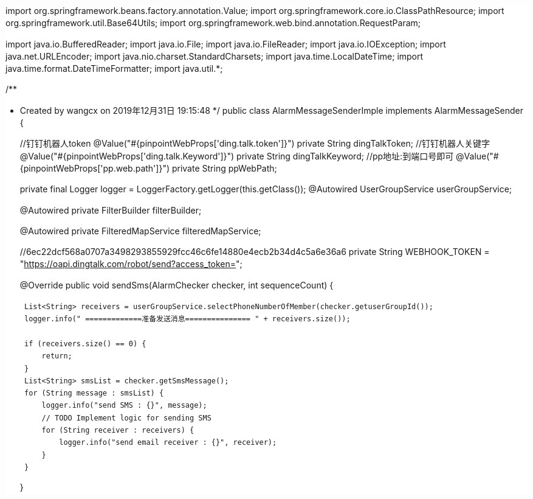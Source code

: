 import org.springframework.beans.factory.annotation.Value;
import org.springframework.core.io.ClassPathResource;
import org.springframework.util.Base64Utils;
import org.springframework.web.bind.annotation.RequestParam;

import java.io.BufferedReader;
import java.io.File;
import java.io.FileReader;
import java.io.IOException;
import java.net.URLEncoder;
import java.nio.charset.StandardCharsets;
import java.time.LocalDateTime;
import java.time.format.DateTimeFormatter;
import java.util.*;

/**
 * Created by wangcx on 2019年12月31日 19:15:48
 */
public class AlarmMessageSenderImple implements AlarmMessageSender {


    //钉钉机器人token
    @Value("#{pinpointWebProps['ding.talk.token']}")
    private String dingTalkToken;
    //钉钉机器人关键字
    @Value("#{pinpointWebProps['ding.talk.Keyword']}")
    private String dingTalkKeyword;
    //pp地址:到端口号即可
    @Value("#{pinpointWebProps['pp.web.path']}")
    private String ppWebPath;

    private final Logger logger = LoggerFactory.getLogger(this.getClass());
    @Autowired
    UserGroupService userGroupService;

    @Autowired
    private FilterBuilder filterBuilder;

    @Autowired
    private FilteredMapService filteredMapService;

    //6ec22dcf568a0707a3498293855929fcc46c6fe14880e4ecb2b34d4c5a6e36a6
    private  String WEBHOOK_TOKEN = "https://oapi.dingtalk.com/robot/send?access_token=";

    @Override
    public void sendSms(AlarmChecker checker, int sequenceCount) {

        List<String> receivers = userGroupService.selectPhoneNumberOfMember(checker.getuserGroupId());
        logger.info(" =============准备发送消息=============== " + receivers.size());

        if (receivers.size() == 0) {
            return;
        }
        List<String> smsList = checker.getSmsMessage();
        for (String message : smsList) {
            logger.info("send SMS : {}", message);
            // TODO Implement logic for sending SMS
            for (String receiver : receivers) {
                logger.info("send email receiver : {}", receiver);
            }
        }
    }
